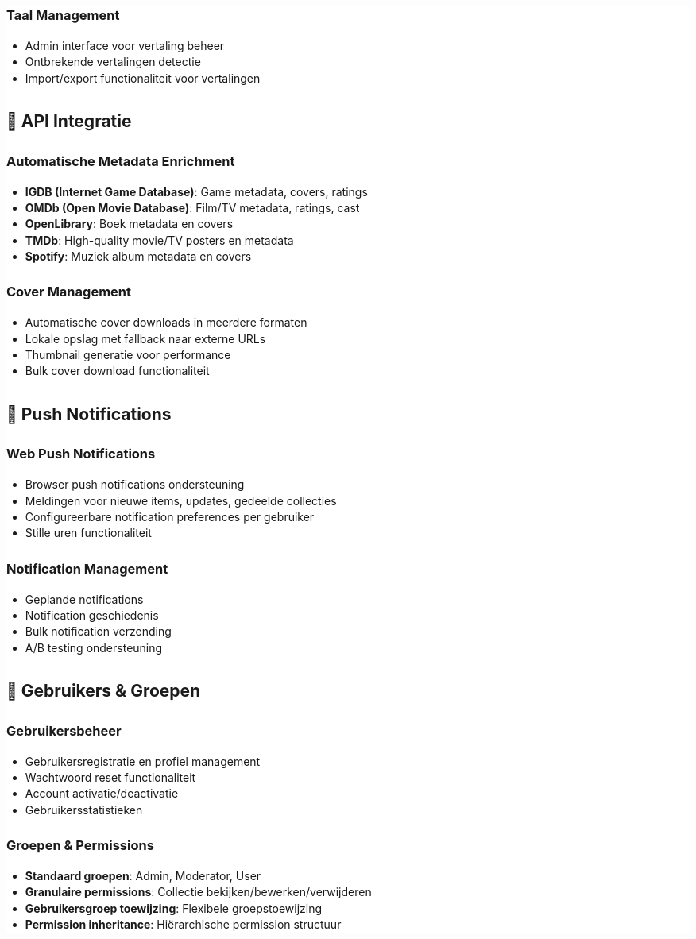 ### Taal Management
- Admin interface voor vertaling beheer
- Ontbrekende vertalingen detectie
- Import/export functionaliteit voor vertalingen

## 🔌 API Integratie

### Automatische Metadata Enrichment
- **IGDB (Internet Game Database)**: Game metadata, covers, ratings
- **OMDb (Open Movie Database)**: Film/TV metadata, ratings, cast
- **OpenLibrary**: Boek metadata en covers
- **TMDb**: High-quality movie/TV posters en metadata
- **Spotify**: Muziek album metadata en covers

### Cover Management
- Automatische cover downloads in meerdere formaten
- Lokale opslag met fallback naar externe URLs
- Thumbnail generatie voor performance
- Bulk cover download functionaliteit

## 📲 Push Notifications

### Web Push Notifications
- Browser push notifications ondersteuning
- Meldingen voor nieuwe items, updates, gedeelde collecties
- Configureerbare notification preferences per gebruiker
- Stille uren functionaliteit

### Notification Management
- Geplande notifications
- Notification geschiedenis
- Bulk notification verzending
- A/B testing ondersteuning

## 👥 Gebruikers & Groepen

### Gebruikersbeheer
- Gebruikersregistratie en profiel management
- Wachtwoord reset functionaliteit
- Account activatie/deactivatie
- Gebruikersstatistieken

### Groepen & Permissions
- **Standaard groepen**: Admin, Moderator, User
- **Granulaire permissions**: Collectie bekijken/bewerken/verwijderen
- **Gebruikersgroep toewijzing**: Flexibele groepstoewijzing
- **Permission inheritance**: Hiërarchische permission structuur
